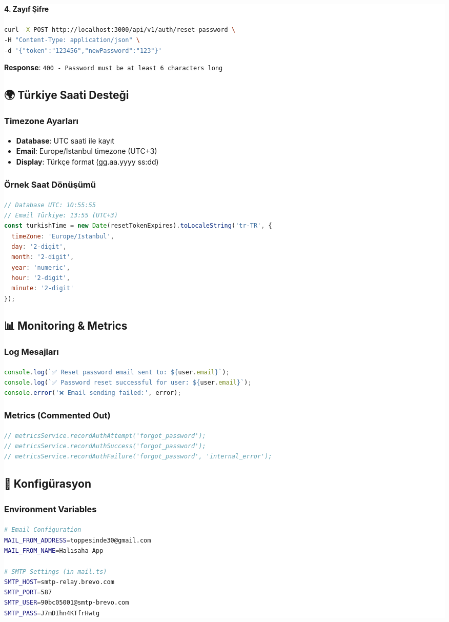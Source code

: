 #### 4. Zayıf Şifre
```bash
curl -X POST http://localhost:3000/api/v1/auth/reset-password \
-H "Content-Type: application/json" \
-d '{"token":"123456","newPassword":"123"}'
```
**Response**: `400 - Password must be at least 6 characters long`

## 🌍 Türkiye Saati Desteği

### Timezone Ayarları
- **Database**: UTC saati ile kayıt
- **Email**: Europe/Istanbul timezone (UTC+3)
- **Display**: Türkçe format (gg.aa.yyyy ss:dd)

### Örnek Saat Dönüşümü
```javascript
// Database UTC: 10:55:55
// Email Türkiye: 13:55 (UTC+3)
const turkishTime = new Date(resetTokenExpires).toLocaleString('tr-TR', {
  timeZone: 'Europe/Istanbul',
  day: '2-digit',
  month: '2-digit', 
  year: 'numeric',
  hour: '2-digit',
  minute: '2-digit'
});
```

## 📊 Monitoring & Metrics

### Log Mesajları
```javascript
console.log(`✅ Reset password email sent to: ${user.email}`);
console.log(`✅ Password reset successful for user: ${user.email}`);
console.error('❌ Email sending failed:', error);
```

### Metrics (Commented Out)
```javascript
// metricsService.recordAuthAttempt('forgot_password');
// metricsService.recordAuthSuccess('forgot_password');
// metricsService.recordAuthFailure('forgot_password', 'internal_error');
```

## 🔧 Konfigürasyon

### Environment Variables
```bash
# Email Configuration
MAIL_FROM_ADDRESS=toppesinde30@gmail.com
MAIL_FROM_NAME=Halısaha App

# SMTP Settings (in mail.ts)
SMTP_HOST=smtp-relay.brevo.com
SMTP_PORT=587
SMTP_USER=90bc05001@smtp-brevo.com
SMTP_PASS=J7mDIhn4KTfrHwtg
```
